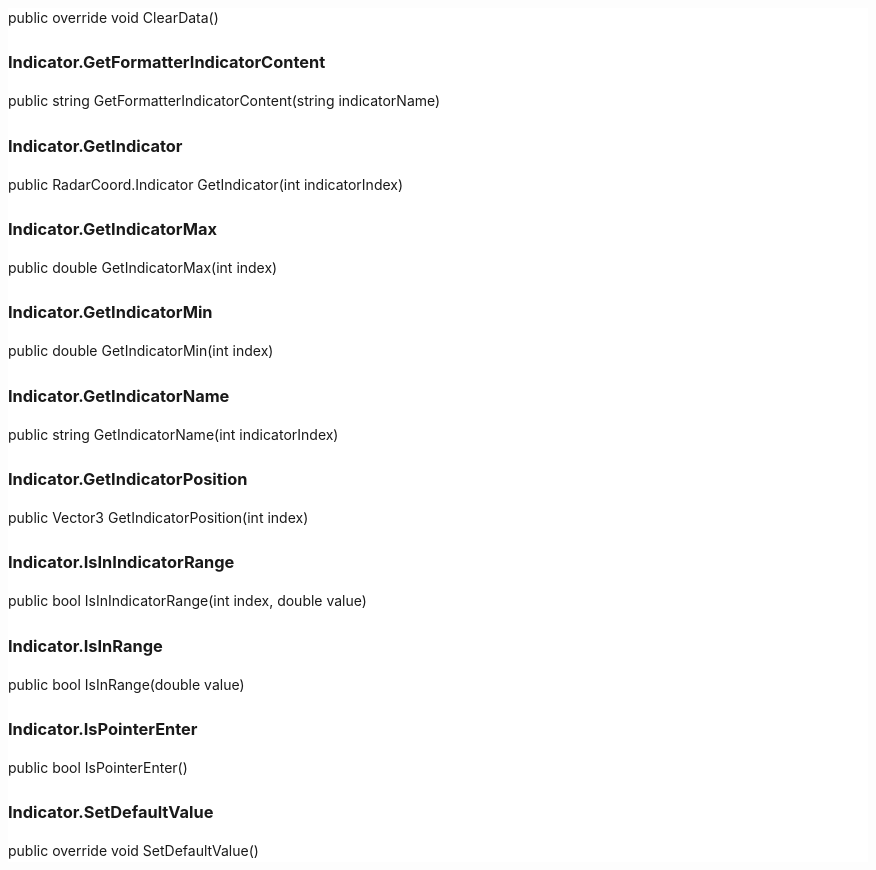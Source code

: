 public override void ClearData()  

### Indicator.GetFormatterIndicatorContent

public string GetFormatterIndicatorContent(string indicatorName)  


### Indicator.GetIndicator

public RadarCoord.Indicator GetIndicator(int indicatorIndex)  

### Indicator.GetIndicatorMax

public double GetIndicatorMax(int index)  

### Indicator.GetIndicatorMin

public double GetIndicatorMin(int index)  

### Indicator.GetIndicatorName

public string GetIndicatorName(int indicatorIndex)  

### Indicator.GetIndicatorPosition

public Vector3 GetIndicatorPosition(int index)  

### Indicator.IsInIndicatorRange

public bool IsInIndicatorRange(int index, double value)  

### Indicator.IsInRange

public bool IsInRange(double value)  

### Indicator.IsPointerEnter

public bool IsPointerEnter()  

### Indicator.SetDefaultValue

public override void SetDefaultValue()  

